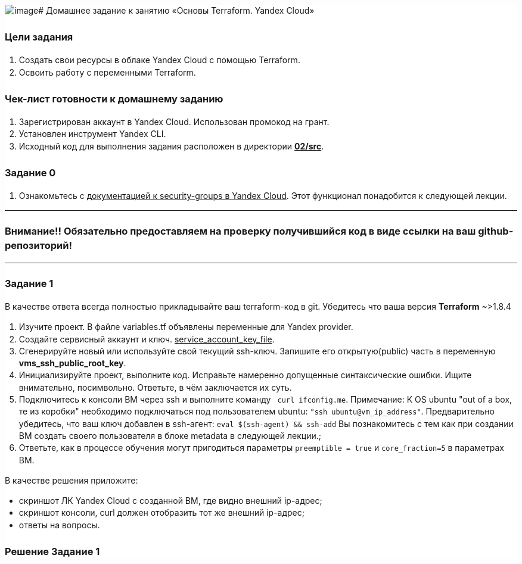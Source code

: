 ![image](https://github.com/user-attachments/assets/37885858-38b4-4256-b3a3-dedcb23ee21d)# Домашнее задание к занятию «Основы Terraform. Yandex Cloud»

### Цели задания

1. Создать свои ресурсы в облаке Yandex Cloud с помощью Terraform.
2. Освоить работу с переменными Terraform.


### Чек-лист готовности к домашнему заданию

1. Зарегистрирован аккаунт в Yandex Cloud. Использован промокод на грант.
2. Установлен инструмент Yandex CLI.
3. Исходный код для выполнения задания расположен в директории [**02/src**](https://github.com/netology-code/ter-homeworks/tree/main/02/src).


### Задание 0

1. Ознакомьтесь с [документацией к security-groups в Yandex Cloud](https://cloud.yandex.ru/docs/vpc/concepts/security-groups?from=int-console-help-center-or-nav). 
Этот функционал понадобится к следующей лекции.

------
### Внимание!! Обязательно предоставляем на проверку получившийся код в виде ссылки на ваш github-репозиторий!
------

### Задание 1
В качестве ответа всегда полностью прикладывайте ваш terraform-код в git.
Убедитесь что ваша версия **Terraform** ~>1.8.4

1. Изучите проект. В файле variables.tf объявлены переменные для Yandex provider.
2. Создайте сервисный аккаунт и ключ. [service_account_key_file](https://terraform-provider.yandexcloud.net).
4. Сгенерируйте новый или используйте свой текущий ssh-ключ. Запишите его открытую(public) часть в переменную **vms_ssh_public_root_key**.
5. Инициализируйте проект, выполните код. Исправьте намеренно допущенные синтаксические ошибки. Ищите внимательно, посимвольно. Ответьте, в чём заключается их суть.
6. Подключитесь к консоли ВМ через ssh и выполните команду ``` curl ifconfig.me```.
Примечание: К OS ubuntu "out of a box, те из коробки" необходимо подключаться под пользователем ubuntu: ```"ssh ubuntu@vm_ip_address"```. Предварительно убедитесь, что ваш ключ добавлен в ssh-агент: ```eval $(ssh-agent) && ssh-add``` Вы познакомитесь с тем как при создании ВМ создать своего пользователя в блоке metadata в следующей лекции.;
8. Ответьте, как в процессе обучения могут пригодиться параметры ```preemptible = true``` и ```core_fraction=5``` в параметрах ВМ.

В качестве решения приложите:

- скриншот ЛК Yandex Cloud с созданной ВМ, где видно внешний ip-адрес;
- скриншот консоли, curl должен отобразить тот же внешний ip-адрес;
- ответы на вопросы.

### Решение Задание 1
